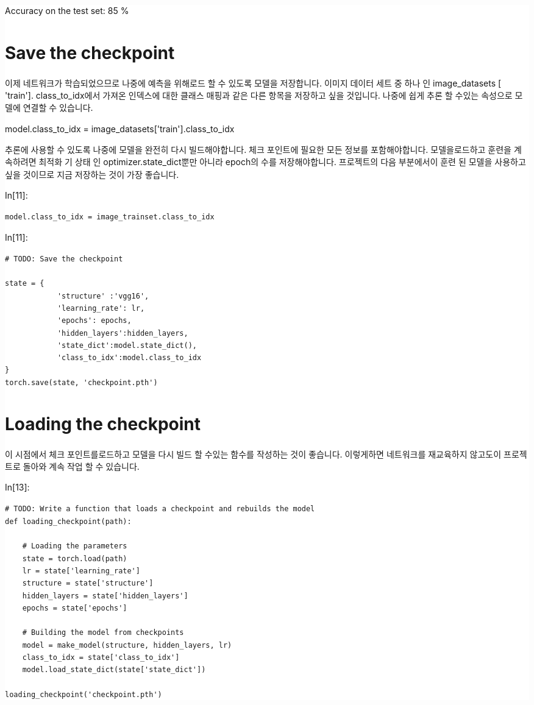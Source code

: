 Accuracy on the test set: 85 %

# Save the checkpoint

이제 네트워크가 학습되었으므로 나중에 예측을 위해로드 할 수 있도록 모델을 저장합니다. 이미지 데이터 세트 중 하나 인 image_datasets [ 'train']. class_to_idx에서 가져온 인덱스에 대한 클래스 매핑과 같은 다른 항목을 저장하고 싶을 것입니다. 나중에 쉽게 추론 할 수있는 속성으로 모델에 연결할 수 있습니다.

model.class_to_idx = image_datasets['train'].class_to_idx

추론에 사용할 수 있도록 나중에 모델을 완전히 다시 빌드해야합니다. 체크 포인트에 필요한 모든 정보를 포함해야합니다. 모델을로드하고 훈련을 계속하려면 최적화 기 상태 인 optimizer.state_dict뿐만 아니라 epoch의 수를 저장해야합니다. 프로젝트의 다음 부분에서이 훈련 된 모델을 사용하고 싶을 것이므로 지금 저장하는 것이 가장 좋습니다.

In[11]:

```
model.class_to_idx = image_trainset.class_to_idx
```

In[11]:

```
# TODO: Save the checkpoint 

state = {
            'structure' :'vgg16',
            'learning_rate': lr,
            'epochs': epochs,
            'hidden_layers':hidden_layers,
            'state_dict':model.state_dict(),
            'class_to_idx':model.class_to_idx
}
torch.save(state, 'checkpoint.pth')
```

# Loading the checkpoint

이 시점에서 체크 포인트를로드하고 모델을 다시 빌드 할 수있는 함수를 작성하는 것이 좋습니다. 이렇게하면 네트워크를 재교육하지 않고도이 프로젝트로 돌아와 계속 작업 할 수 있습니다.

In[13]:

```
# TODO: Write a function that loads a checkpoint and rebuilds the model
def loading_checkpoint(path):
    
    # Loading the parameters
    state = torch.load(path)
    lr = state['learning_rate']
    structure = state['structure']
    hidden_layers = state['hidden_layers']
    epochs = state['epochs']
    
    # Building the model from checkpoints
    model = make_model(structure, hidden_layers, lr)
    class_to_idx = state['class_to_idx']
    model.load_state_dict(state['state_dict'])
    
loading_checkpoint('checkpoint.pth')
```
